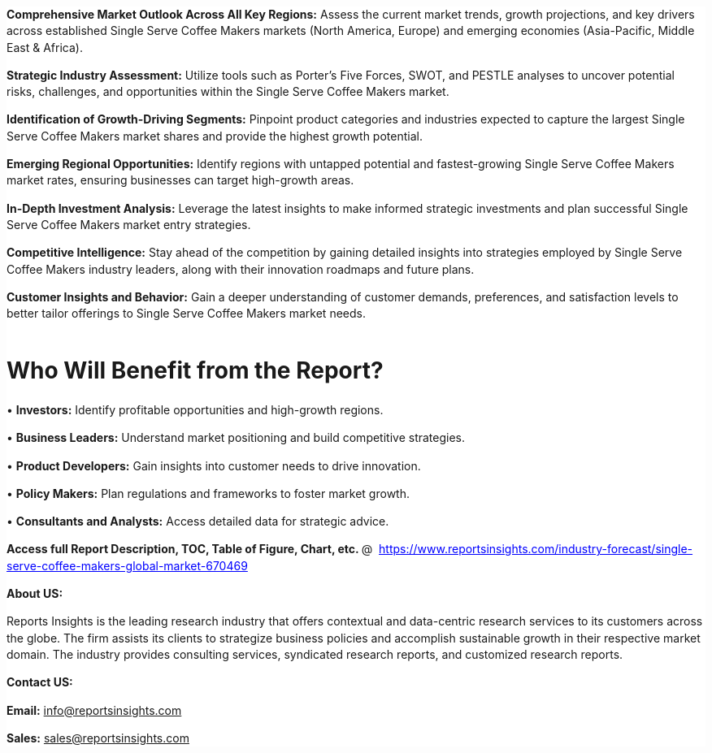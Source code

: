 <strong>Comprehensive Market Outlook Across All Key Regions:</strong>
Assess the current market trends, growth projections, and key drivers across established Single Serve Coffee Makers markets (North America, Europe) and emerging economies (Asia-Pacific, Middle East & Africa).

<strong>Strategic Industry Assessment:</strong>
Utilize tools such as Porter’s Five Forces, SWOT, and PESTLE analyses to uncover potential risks, challenges, and opportunities within the Single Serve Coffee Makers market.

<strong>Identification of Growth-Driving Segments:</strong>
Pinpoint product categories and industries expected to capture the largest Single Serve Coffee Makers market shares and provide the highest growth potential.

<strong>Emerging Regional Opportunities:</strong>
Identify regions with untapped potential and fastest-growing Single Serve Coffee Makers market rates, ensuring businesses can target high-growth areas.

<strong>In-Depth Investment Analysis:</strong>
Leverage the latest insights to make informed strategic investments and plan successful Single Serve Coffee Makers market entry strategies.

<strong>Competitive Intelligence:</strong>
Stay ahead of the competition by gaining detailed insights into strategies employed by Single Serve Coffee Makers industry leaders, along with their innovation roadmaps and future plans.

<strong>Customer Insights and Behavior:</strong>
Gain a deeper understanding of customer demands, preferences, and satisfaction levels to better tailor offerings to Single Serve Coffee Makers market needs.

# <strong>Who Will Benefit from the Report?</strong>

• <strong>Investors:</strong> Identify profitable opportunities and high-growth regions.

• <strong>Business Leaders:</strong> Understand market positioning and build competitive strategies.

• <strong>Product Developers:</strong> Gain insights into customer needs to drive innovation.

• <strong>Policy Makers:</strong> Plan regulations and frameworks to foster market growth.

• <strong>Consultants and Analysts:</strong> Access detailed data for strategic advice.
</ul>
<strong>Access full Report Description, TOC, Table of Figure, Chart, etc. </strong>@  <a href=https://www.reportsinsights.com/industry-forecast/single-serve-coffee-makers-global-market-670469 style=color:#0000ff;>https://www.reportsinsights.com/industry-forecast/single-serve-coffee-makers-global-market-670469</a></font>

<strong><strong>About US</strong>:</strong>

Reports Insights is the leading research industry that offers contextual and data-centric research services to its customers across the globe. The firm assists its clients to strategize business policies and accomplish sustainable growth in their respective market domain. The industry provides consulting services, syndicated research reports, and customized research reports.

<strong>Contact US:</strong>

<p class=""""><b>Email:</b> <a href=mailto:info@reportsinsights.com>info@reportsinsights.com</a></p>
<p class=""""><b>Sales:</b> <a href=mailto:sales@reportsinsights.com>sales@reportsinsights.com</a></p>

